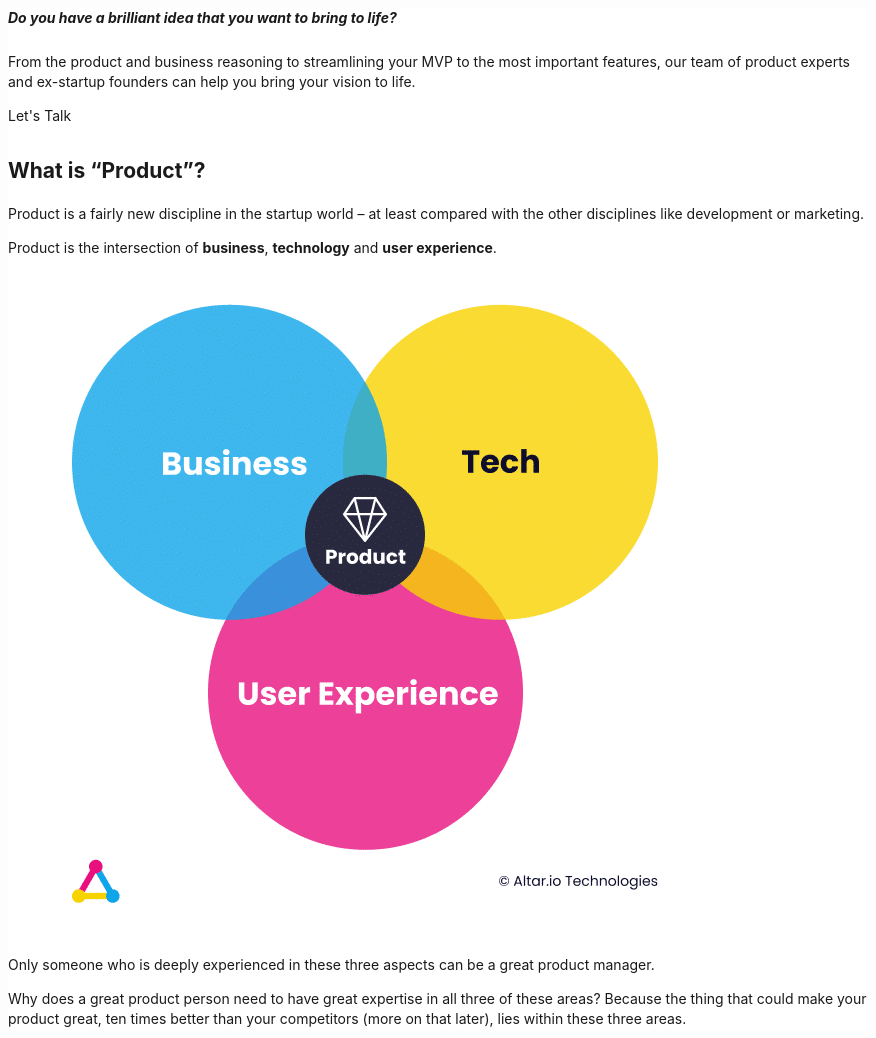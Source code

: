 ##### Do you have a brilliant idea that you want to bring to life?

From the product and business reasoning to streamlining your MVP to the most important features, our team of product experts and ex-startup founders can help you bring your vision to life.

Let's Talk

## What is “Product”?

Product is a fairly new discipline in the startup world – at least compared with the other disciplines like development or marketing.

Product is the intersection of **business**, **technology** and **user experience**.

![Product at the centre of Business tech & UX](images/Product-at-the-centre-of-Business-tech-UX.png)

Only someone who is deeply experienced in these three aspects can be a great product manager.

Why does a great product person need to have great expertise in all three of these areas? Because the thing that could make your product great, ten times better than your competitors (more on that later), lies within these three areas.
